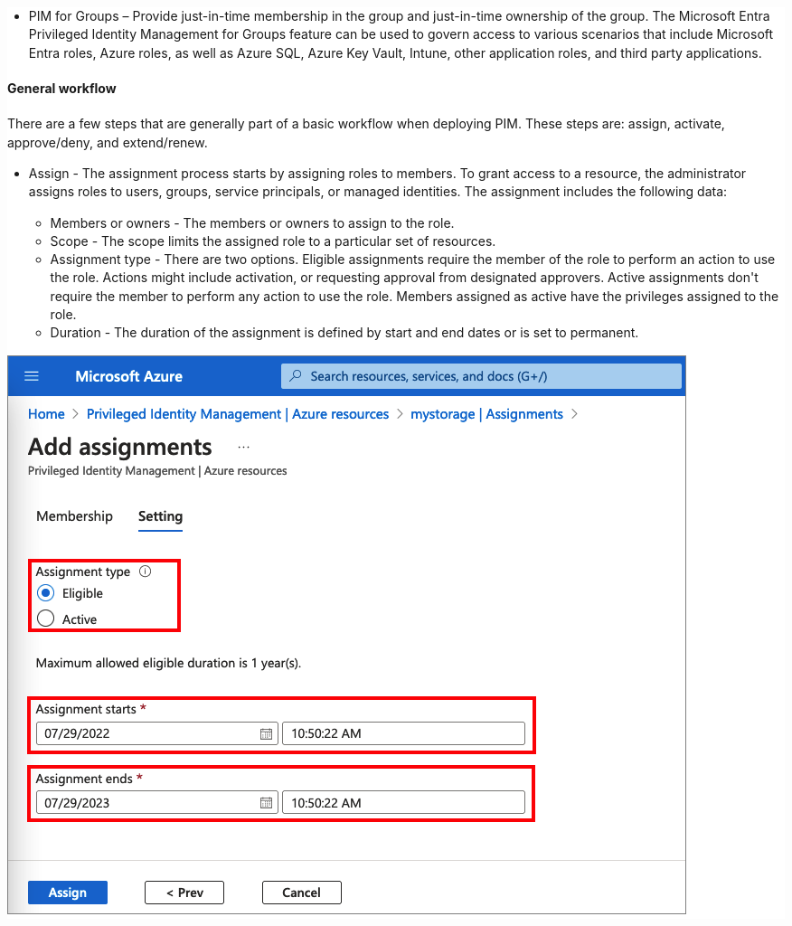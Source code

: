 - PIM for Groups – Provide just-in-time membership in the group and just-in-time ownership of the group. The Microsoft Entra Privileged Identity Management for Groups feature can be used to govern access to various scenarios that include Microsoft Entra roles, Azure roles, as well as Azure SQL, Azure Key Vault, Intune, other application roles, and third party applications.

#### General workflow
There are a few steps that are generally part of a basic workflow when deploying PIM. These steps are: assign, activate, approve/deny, and extend/renew.

- Assign - The assignment process starts by assigning roles to members. To grant access to a resource, the administrator assigns roles to users, groups, service principals, or managed identities. The assignment includes the following data:

    - Members or owners - The members or owners to assign to the role.
    - Scope - The scope limits the assigned role to a particular set of resources.
    - Assignment type - There are two options. Eligible assignments require the member of the role to perform an action to use the role. Actions might include activation, or requesting approval from designated approvers. Active assignments don't require the member to perform any action to use the role. Members assigned as active have the privileges assigned to the role.
    - Duration - The duration of the assignment is defined by start and end dates or is set to permanent.

![alt text](image-3.png)
